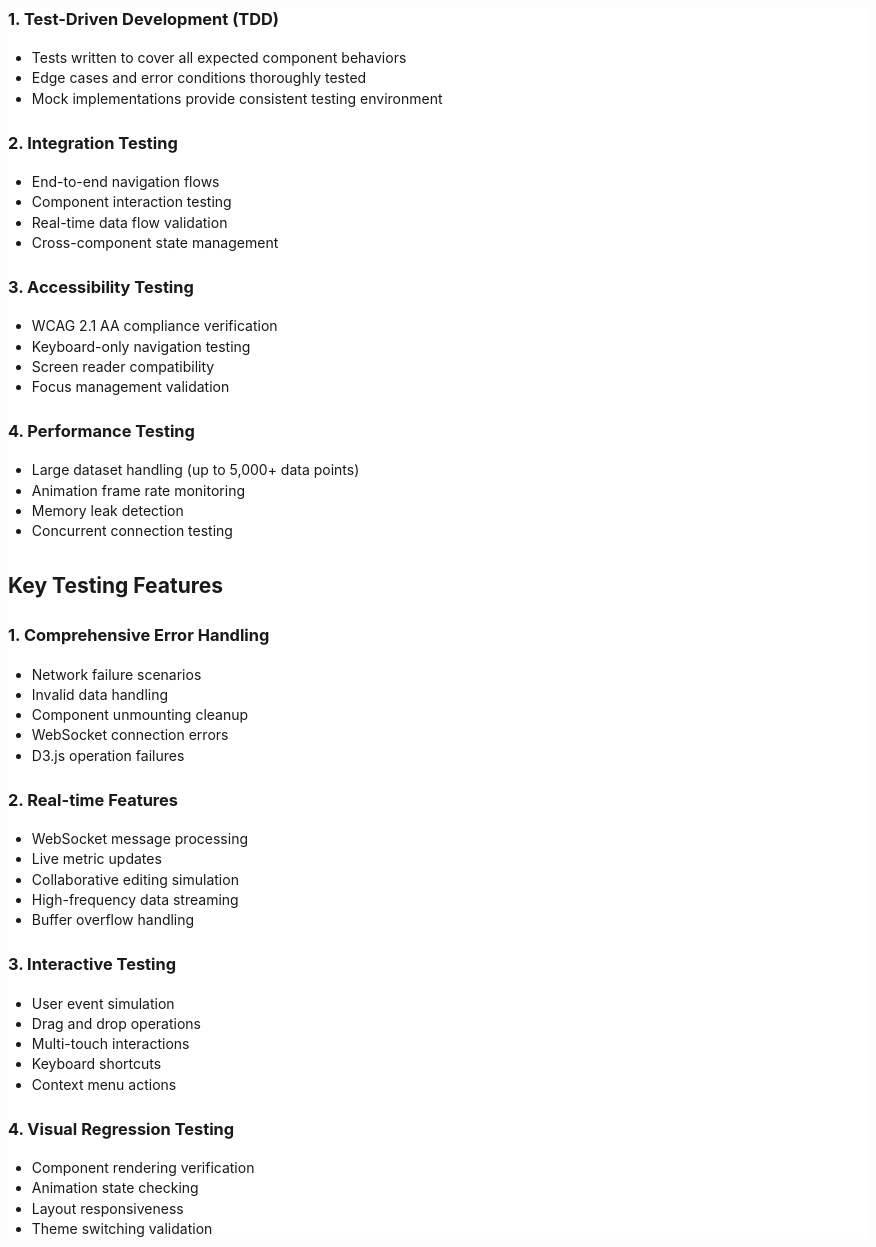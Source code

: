 ### 1. Test-Driven Development (TDD)
- Tests written to cover all expected component behaviors
- Edge cases and error conditions thoroughly tested
- Mock implementations provide consistent testing environment

### 2. Integration Testing
- End-to-end navigation flows
- Component interaction testing
- Real-time data flow validation
- Cross-component state management

### 3. Accessibility Testing
- WCAG 2.1 AA compliance verification
- Keyboard-only navigation testing
- Screen reader compatibility
- Focus management validation

### 4. Performance Testing
- Large dataset handling (up to 5,000+ data points)
- Animation frame rate monitoring
- Memory leak detection
- Concurrent connection testing

## Key Testing Features

### 1. Comprehensive Error Handling
- Network failure scenarios
- Invalid data handling
- Component unmounting cleanup
- WebSocket connection errors
- D3.js operation failures

### 2. Real-time Features
- WebSocket message processing
- Live metric updates
- Collaborative editing simulation
- High-frequency data streaming
- Buffer overflow handling

### 3. Interactive Testing
- User event simulation
- Drag and drop operations
- Multi-touch interactions
- Keyboard shortcuts
- Context menu actions

### 4. Visual Regression Testing
- Component rendering verification
- Animation state checking
- Layout responsiveness
- Theme switching validation
